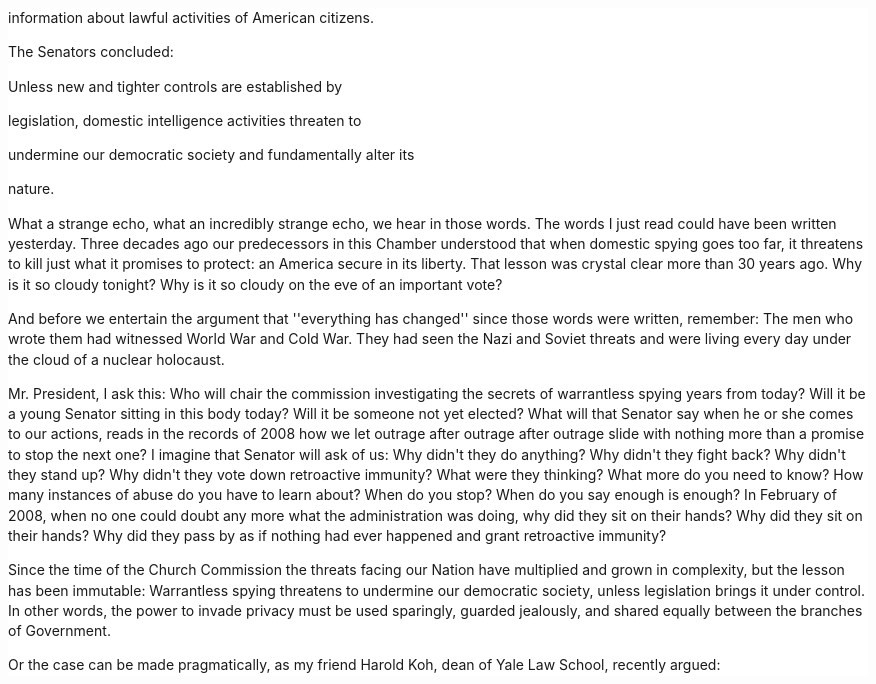 
 information about lawful activities of American citizens.


The Senators concluded:




 Unless new and tighter controls are established by 


 legislation, domestic intelligence activities threaten to 


 undermine our democratic society and fundamentally alter its 


 nature.


What a strange echo, what an incredibly strange echo, we hear in 
those words. The words I just read could have been written yesterday. 
Three decades ago our predecessors in this Chamber understood that when 
domestic spying goes too far, it threatens to kill just what it 
promises to protect: an America secure in its liberty. That lesson was 
crystal clear more than 30 years ago. Why is it so cloudy tonight? Why 
is it so cloudy on the eve of an important vote?

And before we entertain the argument that ''everything has changed'' 
since those words were written, remember: The men who wrote them had 
witnessed World War and Cold War. They had seen the Nazi and Soviet 
threats and were living every day under the cloud of a nuclear 
holocaust.

Mr. President, I ask this: Who will chair the commission 
investigating the secrets of warrantless spying years from today? Will 
it be a young Senator sitting in this body today? Will it be someone 
not yet elected? What will that Senator say when he or she comes to our 
actions, reads in the records of 2008 how we let outrage after outrage 
after outrage slide with nothing more than a promise to stop the next 
one? I imagine that Senator will ask of us: Why didn't they do 
anything? Why didn't they fight back? Why didn't they stand up? Why 
didn't they vote down retroactive immunity? What were they thinking? 
What more do you need to know? How many instances of abuse do you have 
to learn about? When do you stop? When do you say enough is enough? In 
February of 2008, when no one could doubt any more what the 
administration was doing, why did they sit on their hands? Why did they 
sit on their hands? Why did they pass by as if nothing had ever 
happened and grant retroactive immunity?


Since the time of the Church Commission the threats facing our Nation 
have multiplied and grown in complexity, but the lesson has been 
immutable: Warrantless spying threatens to undermine our democratic 
society, unless legislation brings it under control. In other words, 
the power to invade privacy must be used sparingly, guarded jealously, 
and shared equally between the branches of Government.

Or the case can be made pragmatically, as my friend Harold Koh, dean 
of Yale Law School, recently argued:

